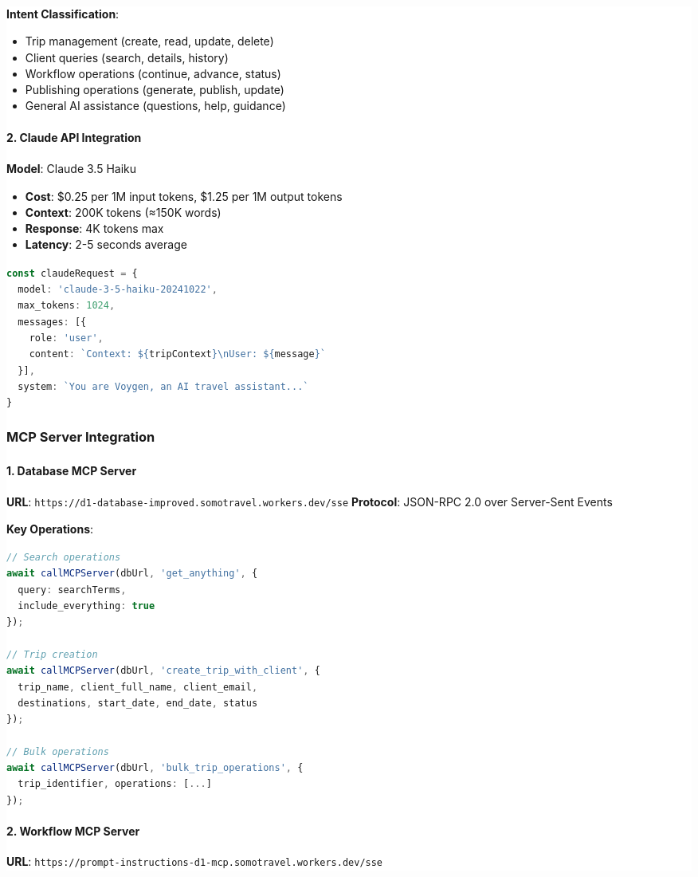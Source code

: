 **Intent Classification**:
- Trip management (create, read, update, delete)
- Client queries (search, details, history)
- Workflow operations (continue, advance, status)
- Publishing operations (generate, publish, update)
- General AI assistance (questions, help, guidance)

#### 2. Claude API Integration
**Model**: Claude 3.5 Haiku
- **Cost**: $0.25 per 1M input tokens, $1.25 per 1M output tokens
- **Context**: 200K tokens (≈150K words)
- **Response**: 4K tokens max
- **Latency**: 2-5 seconds average

```typescript
const claudeRequest = {
  model: 'claude-3-5-haiku-20241022',
  max_tokens: 1024,
  messages: [{
    role: 'user',
    content: `Context: ${tripContext}\nUser: ${message}`
  }],
  system: `You are Voygen, an AI travel assistant...`
}
```

### MCP Server Integration

#### 1. Database MCP Server
**URL**: `https://d1-database-improved.somotravel.workers.dev/sse`
**Protocol**: JSON-RPC 2.0 over Server-Sent Events

**Key Operations**:
```typescript
// Search operations
await callMCPServer(dbUrl, 'get_anything', {
  query: searchTerms,
  include_everything: true
});

// Trip creation
await callMCPServer(dbUrl, 'create_trip_with_client', {
  trip_name, client_full_name, client_email,
  destinations, start_date, end_date, status
});

// Bulk operations
await callMCPServer(dbUrl, 'bulk_trip_operations', {
  trip_identifier, operations: [...]
});
```

#### 2. Workflow MCP Server  
**URL**: `https://prompt-instructions-d1-mcp.somotravel.workers.dev/sse`

